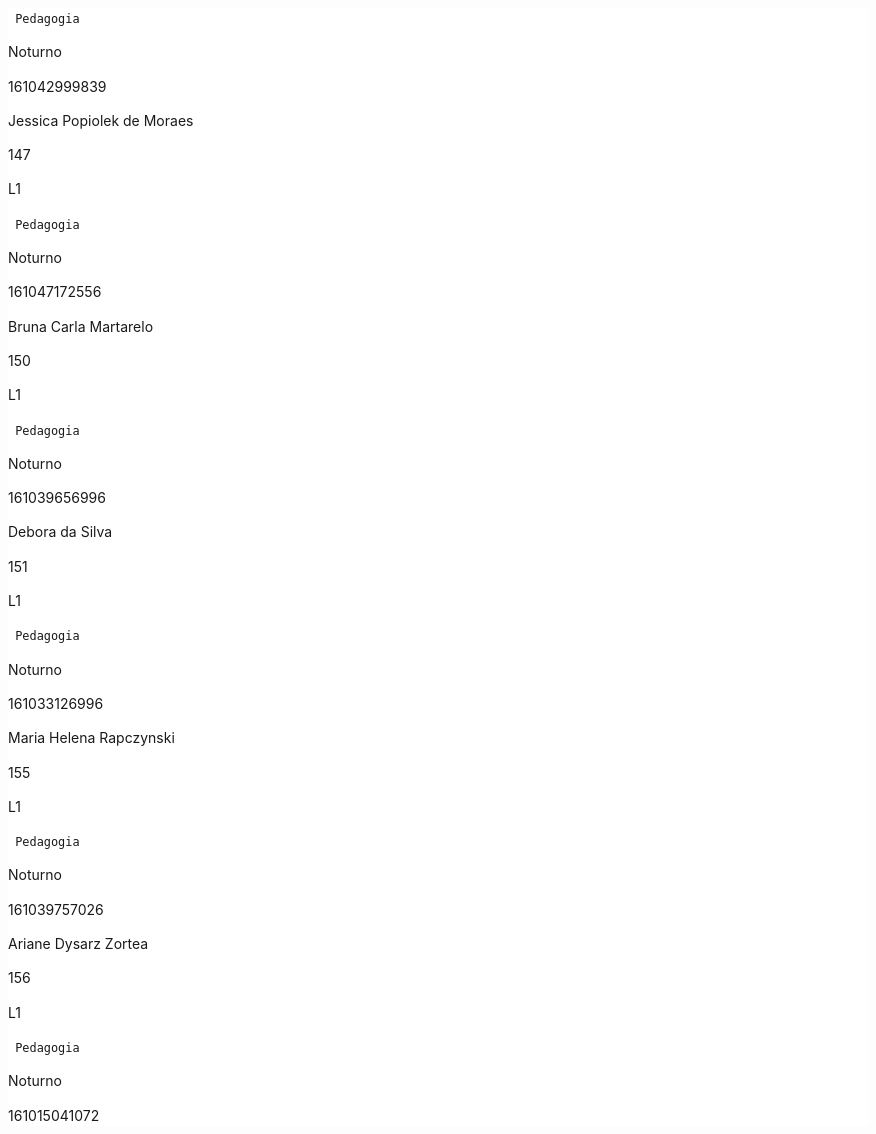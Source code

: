      Pedagogia

   Noturno

   161042999839

   Jessica Popiolek de Moraes

   147

   L1

     Pedagogia

   Noturno

   161047172556

   Bruna Carla Martarelo

   150

   L1

     Pedagogia

   Noturno

   161039656996

   Debora da Silva

   151

   L1

     Pedagogia

   Noturno

   161033126996

   Maria Helena Rapczynski

   155

   L1

     Pedagogia

   Noturno

   161039757026

   Ariane Dysarz Zortea

   156

   L1

     Pedagogia

   Noturno

   161015041072
